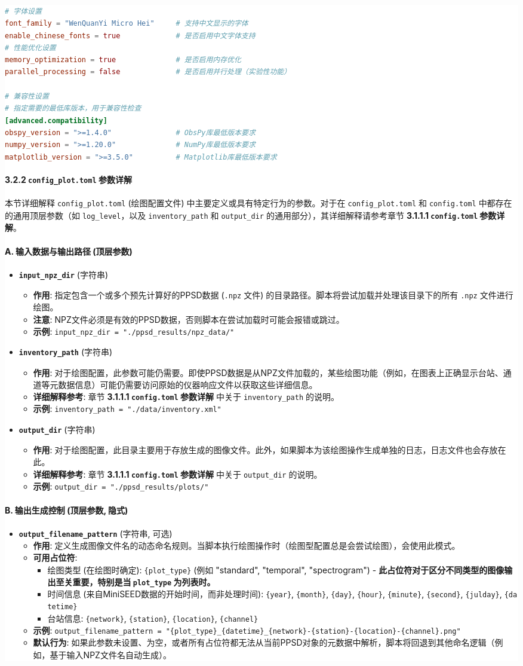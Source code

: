 ```toml
# 字体设置
font_family = "WenQuanYi Micro Hei"     # 支持中文显示的字体
enable_chinese_fonts = true             # 是否启用中文字体支持
# 性能优化设置
memory_optimization = true              # 是否启用内存优化
parallel_processing = false             # 是否启用并行处理（实验性功能）

# 兼容性设置
# 指定需要的最低库版本，用于兼容性检查
[advanced.compatibility]
obspy_version = ">=1.4.0"               # ObsPy库最低版本要求
numpy_version = ">=1.20.0"              # NumPy库最低版本要求
matplotlib_version = ">=3.5.0"          # Matplotlib库最低版本要求 
```

#### 3.2.2 `config_plot.toml` 参数详解

本节详细解释 `config_plot.toml` (绘图配置文件) 中主要定义或具有特定行为的参数。对于在 `config_plot.toml` 和 `config.toml` 中都存在的通用顶层参数（如 `log_level`，以及 `inventory_path` 和 `output_dir` 的通用部分），其详细解释请参考章节 **3.1.1.1 `config.toml` 参数详解**。

#### A. 输入数据与输出路径 (顶层参数)

-   **`input_npz_dir`** (字符串)
    *   **作用**: 指定包含一个或多个预先计算好的PPSD数据 (`.npz` 文件) 的目录路径。脚本将尝试加载并处理该目录下的所有 `.npz` 文件进行绘图。
    *   **注意**: NPZ文件必须是有效的PPSD数据，否则脚本在尝试加载时可能会报错或跳过。
    *   **示例**: `input_npz_dir = "./ppsd_results/npz_data/"`

-   **`inventory_path`** (字符串)
    *   **作用**: 对于绘图配置，此参数可能仍需要。即使PPSD数据是从NPZ文件加载的，某些绘图功能（例如，在图表上正确显示台站、通道等元数据信息）可能仍需要访问原始的仪器响应文件以获取这些详细信息。
    *   **详细解释参考**: 章节 **3.1.1.1 `config.toml` 参数详解** 中关于 `inventory_path` 的说明。
    *   **示例**: `inventory_path = "./data/inventory.xml"`

-   **`output_dir`** (字符串)
    *   **作用**: 对于绘图配置，此目录主要用于存放生成的图像文件。此外，如果脚本为该绘图操作生成单独的日志，日志文件也会存放在此。
    *   **详细解释参考**: 章节 **3.1.1.1 `config.toml` 参数详解** 中关于 `output_dir` 的说明。
    *   **示例**: `output_dir = "./ppsd_results/plots/"`

#### B. 输出生成控制 (顶层参数, 隐式)

-   **`output_filename_pattern`** (字符串, 可选)
    *   **作用**: 定义生成图像文件名的动态命名规则。当脚本执行绘图操作时（绘图型配置总是会尝试绘图），会使用此模式。
    *   **可用占位符**:
        *   绘图类型 (在绘图时确定): `{plot_type}` (例如 "standard", "temporal", "spectrogram") - **此占位符对于区分不同类型的图像输出至关重要，特别是当 `plot_type` 为列表时。**
        *   时间信息 (来自MiniSEED数据的开始时间，而非处理时间): `{year}`, `{month}`, `{day}`, `{hour}`, `{minute}`, `{second}`, `{julday}`, `{datetime}`
        *   台站信息: `{network}`, `{station}`, `{location}`, `{channel}`
    *   **示例**: `output_filename_pattern = "{plot_type}_{datetime}_{network}-{station}-{location}-{channel}.png"`
    *   **默认行为**: 如果此参数未设置、为空，或者所有占位符都无法从当前PPSD对象的元数据中解析，脚本将回退到其他命名逻辑（例如，基于输入NPZ文件名自动生成）。
